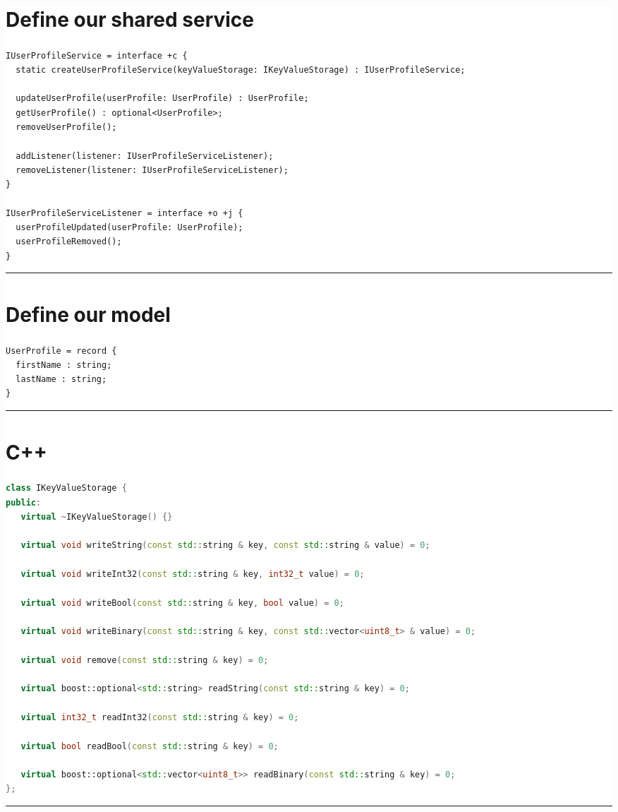 
# Define our shared service

```
IUserProfileService = interface +c {
  static createUserProfileService(keyValueStorage: IKeyValueStorage) : IUserProfileService;

  updateUserProfile(userProfile: UserProfile) : UserProfile;
  getUserProfile() : optional<UserProfile>;
  removeUserProfile();

  addListener(listener: IUserProfileServiceListener);
  removeListener(listener: IUserProfileServiceListener);
}

IUserProfileServiceListener = interface +o +j {
  userProfileUpdated(userProfile: UserProfile);
  userProfileRemoved();
}
```
---

# Define our model

```
UserProfile = record {
  firstName : string;
  lastName : string;
}
```

---

# C++
 ```c++
class IKeyValueStorage {
public:
    virtual ~IKeyValueStorage() {}

    virtual void writeString(const std::string & key, const std::string & value) = 0;

    virtual void writeInt32(const std::string & key, int32_t value) = 0;

    virtual void writeBool(const std::string & key, bool value) = 0;

    virtual void writeBinary(const std::string & key, const std::vector<uint8_t> & value) = 0;

    virtual void remove(const std::string & key) = 0;

    virtual boost::optional<std::string> readString(const std::string & key) = 0;

    virtual int32_t readInt32(const std::string & key) = 0;

    virtual bool readBool(const std::string & key) = 0;

    virtual boost::optional<std::vector<uint8_t>> readBinary(const std::string & key) = 0;
};
```

---